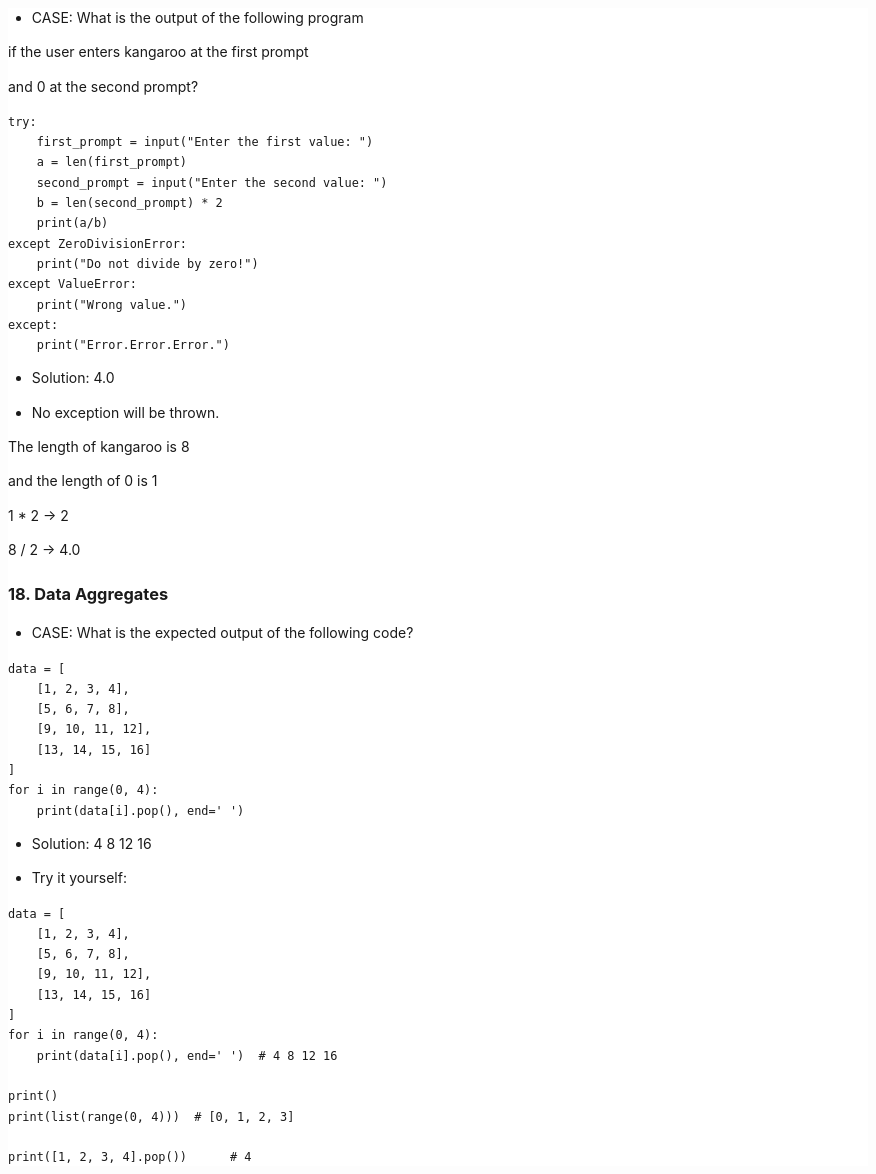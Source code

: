 - CASE: What is the output of the following program

if the user enters kangaroo at the first prompt

and 0 at the second prompt?


```
try:
    first_prompt = input("Enter the first value: ")
    a = len(first_prompt)
    second_prompt = input("Enter the second value: ")
    b = len(second_prompt) * 2
    print(a/b)
except ZeroDivisionError:
    print("Do not divide by zero!")
except ValueError:
    print("Wrong value.")
except:
    print("Error.Error.Error.")
```


- Solution: 4.0


- No exception will be thrown.

The length of kangaroo is 8

and the length of 0 is 1

1 * 2 -> 2

8 / 2 -> 4.0



### 18. Data Aggregates

- CASE: What is the expected output of the following code?


```
data = [
    [1, 2, 3, 4],
    [5, 6, 7, 8],
    [9, 10, 11, 12],
    [13, 14, 15, 16]
]
for i in range(0, 4):
    print(data[i].pop(), end=' ')
```


- Solution: 4 8 12 16


- Try it yourself:

```
data = [
    [1, 2, 3, 4],
    [5, 6, 7, 8],
    [9, 10, 11, 12],
    [13, 14, 15, 16]
]
for i in range(0, 4):
    print(data[i].pop(), end=' ')  # 4 8 12 16
 
print()
print(list(range(0, 4)))  # [0, 1, 2, 3]
 
print([1, 2, 3, 4].pop())      # 4
```